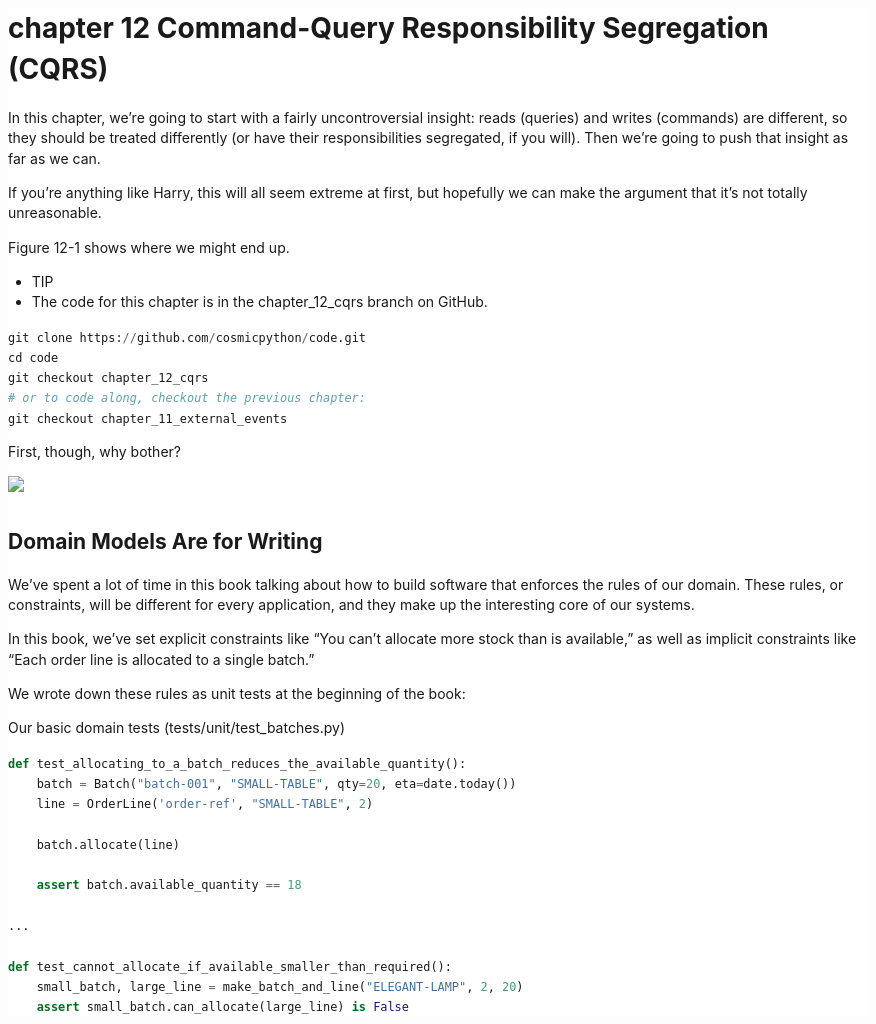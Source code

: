 # chapter 12 Command-Query Responsibility Segregation (CQRS)

In this chapter, we’re going to start with a fairly uncontroversial insight: reads (queries) and writes (commands) are different, so they should be treated differently (or have their responsibilities segregated, if you will). Then we’re going to push that insight as far as we can.

If you’re anything like Harry, this will all seem extreme at first, but hopefully we can make the argument that it’s not totally unreasonable.

Figure 12-1 shows where we might end up.

- TIP
- The code for this chapter is in the chapter_12_cqrs branch on GitHub.

```python
git clone https://github.com/cosmicpython/code.git
cd code
git checkout chapter_12_cqrs
# or to code along, checkout the previous chapter:
git checkout chapter_11_external_events
```

First, though, why bother?

![](https://learning.oreilly.com/api/v2/epubs/urn:orm:book:9781492052197/files/assets/apwp_1201.png)

## Domain Models Are for Writing

We’ve spent a lot of time in this book talking about how to build software that enforces the rules of our domain. These rules, or constraints, will be different for every application, and they make up the interesting core of our systems.

In this book, we’ve set explicit constraints like “You can’t allocate more stock than is available,” as well as implicit constraints like “Each order line is allocated to a single batch.”

We wrote down these rules as unit tests at the beginning of the book:

Our basic domain tests (tests/unit/test_batches.py)

```python
def test_allocating_to_a_batch_reduces_the_available_quantity():
    batch = Batch("batch-001", "SMALL-TABLE", qty=20, eta=date.today())
    line = OrderLine('order-ref', "SMALL-TABLE", 2)

    batch.allocate(line)

    assert batch.available_quantity == 18

...

def test_cannot_allocate_if_available_smaller_than_required():
    small_batch, large_line = make_batch_and_line("ELEGANT-LAMP", 2, 20)
    assert small_batch.can_allocate(large_line) is False
```
